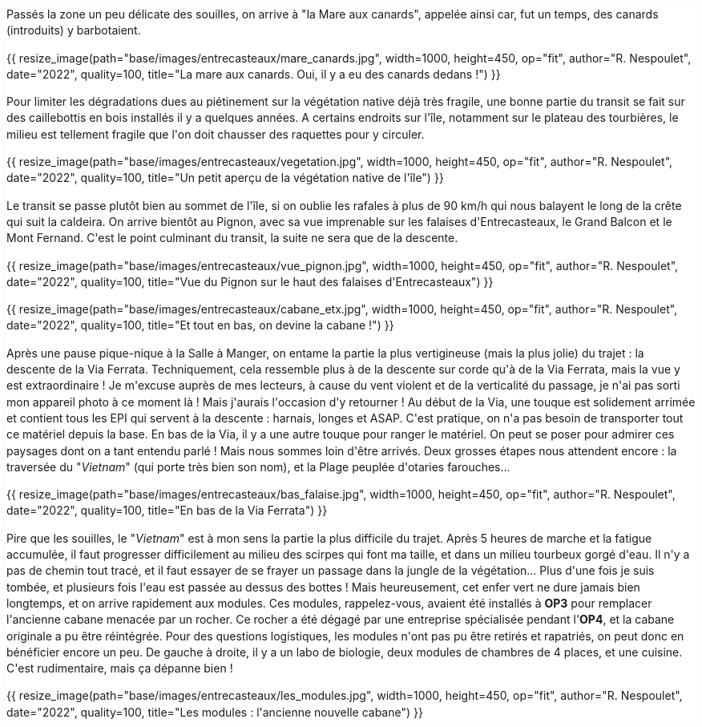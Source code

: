 Passés la zone un peu délicate des souilles, on arrive à "la Mare aux canards", appelée ainsi car, fut un temps, des canards (introduits) y barbotaient.

{{ resize_image(path="base/images/entrecasteaux/mare_canards.jpg", width=1000, height=450, op="fit", author="R. Nespoulet", date="2022", quality=100, title="La mare aux canards. Oui, il y a eu des canards dedans !") }}

Pour limiter les dégradations dues au piétinement sur la végétation native déjà très fragile, une bonne partie du transit se fait sur des caillebottis en bois installés il y a quelques années. A certains endroits sur l'île, notamment sur le plateau des tourbières, le milieu est tellement fragile que l'on doit chausser des raquettes pour y circuler. 

{{ resize_image(path="base/images/entrecasteaux/vegetation.jpg", width=1000, height=450, op="fit", author="R. Nespoulet", date="2022", quality=100, title="Un petit aperçu de la végétation native de l'île") }}

Le transit se passe plutôt bien au sommet de l'île, si on oublie les rafales à plus de 90 km/h qui nous balayent le long de la crête qui suit la caldeira. On arrive bientôt au Pignon, avec sa vue imprenable sur les falaises d'Entrecasteaux, le Grand Balcon et le Mont Fernand. C'est le point culminant du transit, la suite ne sera que de la descente.

{{ resize_image(path="base/images/entrecasteaux/vue_pignon.jpg", width=1000, height=450, op="fit", author="R. Nespoulet", date="2022", quality=100, title="Vue du Pignon sur le haut des falaises d'Entrecasteaux") }}

{{ resize_image(path="base/images/entrecasteaux/cabane_etx.jpg", width=1000, height=450, op="fit", author="R. Nespoulet", date="2022", quality=100, title="Et tout en bas, on devine la cabane !") }}

Après une pause pique-nique à la Salle à Manger, on entame la partie la plus vertigineuse (mais la plus jolie) du trajet : la descente de la Via Ferrata. Techniquement, cela ressemble plus à de la descente sur corde qu'à de la Via Ferrata, mais la vue y est extraordinaire ! Je m'excuse auprès de mes lecteurs, à cause du vent violent et de la verticalité du passage, je n'ai pas sorti mon appareil photo à ce moment là ! Mais j'aurais l'occasion d'y retourner ! Au début de la Via, une touque est solidement arrimée et contient tous les EPI qui servent à la descente : harnais, longes et ASAP. C'est pratique, on n'a pas besoin de transporter tout ce matériel depuis la base.
En bas de la Via, il y a une autre touque pour ranger le matériel. On peut se poser pour admirer ces paysages dont on a tant entendu parlé ! Mais nous sommes loin d'être arrivés. Deux grosses étapes nous attendent encore : la traversée du "*Vietnam*" (qui porte très bien son nom), et la Plage peuplée d'otaries farouches...

{{ resize_image(path="base/images/entrecasteaux/bas_falaise.jpg", width=1000, height=450, op="fit", author="R. Nespoulet", date="2022", quality=100, title="En bas de la Via Ferrata") }}

Pire que les souilles, le "*Vietnam*" est à mon sens la partie la plus difficile du trajet. Après 5 heures de marche et la fatigue accumulée, il faut progresser difficilement au milieu des scirpes qui font ma taille, et dans un milieu tourbeux gorgé d'eau. Il n'y a pas de chemin tout tracé, et il faut essayer de se frayer un passage dans la jungle de la végétation... Plus d'une fois je suis tombée, et plusieurs fois l'eau est passée au dessus des bottes ! Mais heureusement, cet enfer vert ne dure jamais bien longtemps, et on arrive rapidement aux modules. Ces modules, rappelez-vous, avaient été installés à **OP3** pour remplacer l'ancienne cabane menacée par un rocher. Ce rocher a été dégagé par une entreprise spécialisée pendant l'**OP4**, et la cabane originale a pu être réintégrée. Pour des questions logistiques, les modules n'ont pas pu être retirés et rapatriés, on peut donc en bénéficier encore un peu. De gauche à droite, il y a un labo de biologie, deux modules de chambres de 4 places, et une cuisine. C'est rudimentaire, mais ça dépanne bien !

{{ resize_image(path="base/images/entrecasteaux/les_modules.jpg", width=1000, height=450, op="fit", author="R. Nespoulet", date="2022", quality=100, title="Les modules : l'ancienne nouvelle cabane") }}
